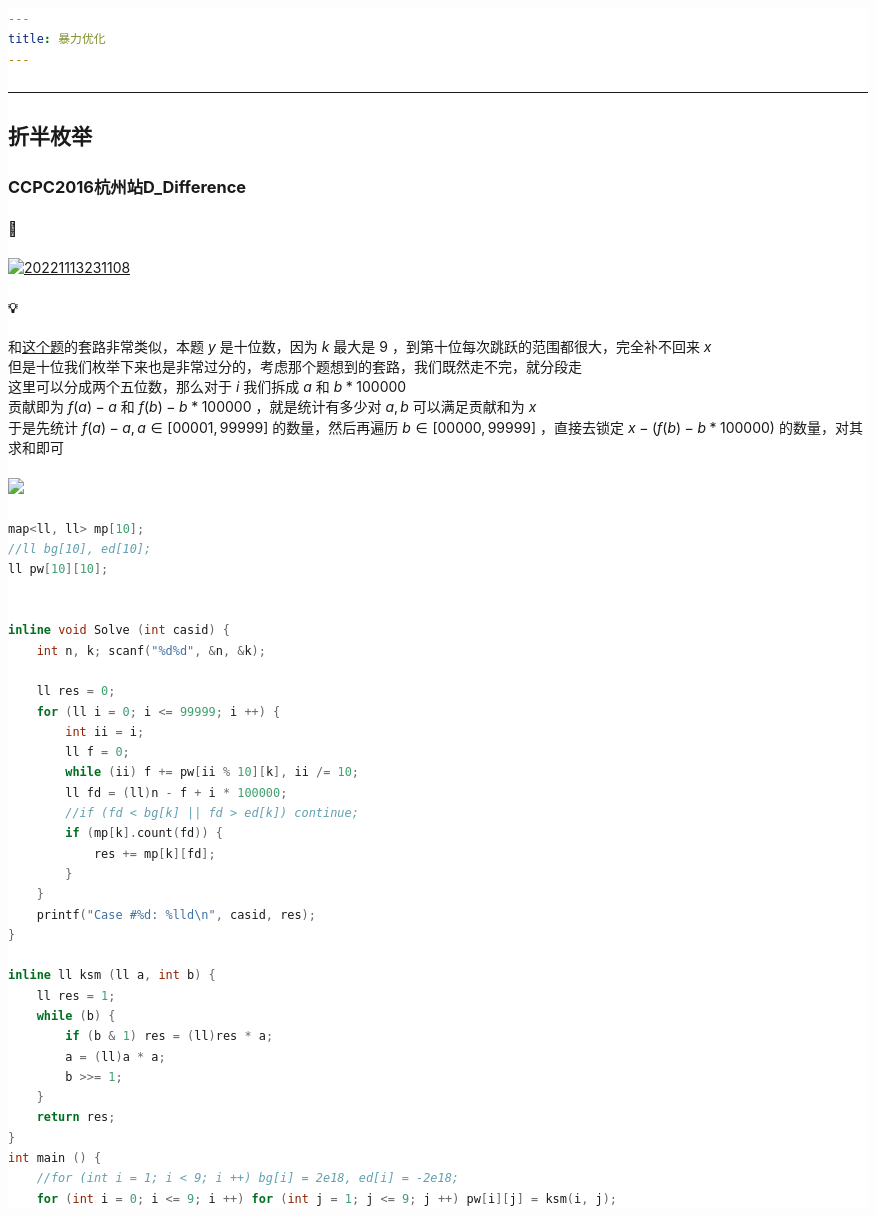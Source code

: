 ```yaml
---
title: 暴力优化
---
```


###  
<hr>

## 折半枚举

### CCPC2016杭州站D_Difference

#### 🔗
<a href="https://acm.hdu.edu.cn/showproblem.php?pid=5936">![20221113231108](https://raw.githubusercontent.com/Tequila-Avage/PicGoBeds/master/20221113231108.png)</a>

#### 💡
和[这个题](https://atcoder.jp/contests/abc271/tasks/abc271_f)的套路非常类似，本题 $y$ 是十位数，因为 $k$ 最大是 $9$ ，到第十位每次跳跃的范围都很大，完全补不回来 $x$  
但是十位我们枚举下来也是非常过分的，考虑那个题想到的套路，我们既然走不完，就分段走  
这里可以分成两个五位数，那么对于 $i$ 我们拆成 $a$ 和 $b*100000$   
贡献即为 $f(a)-a$ 和 $f(b)-b*100000$ ，就是统计有多少对 $a,b$ 可以满足贡献和为 $x$  
于是先统计 $f(a)-a,a\in[00001,99999]$ 的数量，然后再遍历 $b\in[00000,99999]$ ，直接去锁定 $x-(f(b)-b*100000)$ 的数量，对其求和即可  

#### <img src="https://img-blog.csdnimg.cn/20210713144601841.png" >
```cpp
map<ll, ll> mp[10];
//ll bg[10], ed[10];
ll pw[10][10];


inline void Solve (int casid) {
    int n, k; scanf("%d%d", &n, &k);

    ll res = 0;
    for (ll i = 0; i <= 99999; i ++) {
        int ii = i;
        ll f = 0;
        while (ii) f += pw[ii % 10][k], ii /= 10;
        ll fd = (ll)n - f + i * 100000;
        //if (fd < bg[k] || fd > ed[k]) continue;
        if (mp[k].count(fd)) {
            res += mp[k][fd];
        }
    }
    printf("Case #%d: %lld\n", casid, res);
}

inline ll ksm (ll a, int b) {
    ll res = 1;
    while (b) {
        if (b & 1) res = (ll)res * a;
        a = (ll)a * a;
        b >>= 1;
    }
    return res;
}
int main () {
    //for (int i = 1; i < 9; i ++) bg[i] = 2e18, ed[i] = -2e18;
    for (int i = 0; i <= 9; i ++) for (int j = 1; j <= 9; j ++) pw[i][j] = ksm(i, j);
```